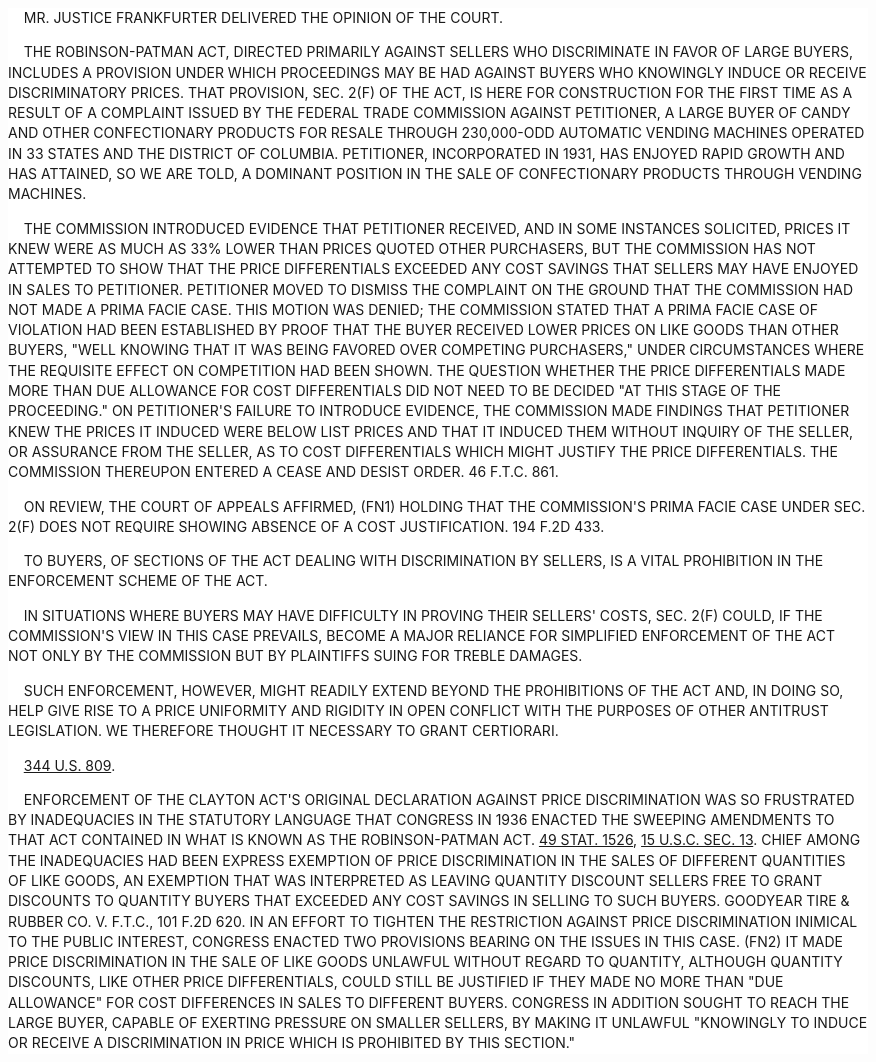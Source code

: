     MR. JUSTICE FRANKFURTER DELIVERED THE OPINION OF THE COURT.

    THE ROBINSON-PATMAN ACT, DIRECTED PRIMARILY AGAINST SELLERS WHO DISCRIMINATE IN FAVOR OF LARGE BUYERS, INCLUDES A PROVISION UNDER WHICH PROCEEDINGS MAY BE HAD AGAINST BUYERS WHO KNOWINGLY INDUCE OR RECEIVE DISCRIMINATORY PRICES.  THAT PROVISION, SEC. 2(F) OF THE ACT, IS HERE FOR CONSTRUCTION FOR THE FIRST TIME AS A RESULT OF A COMPLAINT ISSUED BY THE FEDERAL TRADE COMMISSION AGAINST PETITIONER, A LARGE BUYER OF CANDY AND OTHER CONFECTIONARY PRODUCTS FOR RESALE THROUGH 230,000-ODD AUTOMATIC VENDING MACHINES OPERATED IN 33 STATES AND THE DISTRICT OF COLUMBIA.  PETITIONER, INCORPORATED IN 1931, HAS ENJOYED RAPID GROWTH AND HAS ATTAINED, SO WE ARE TOLD, A DOMINANT POSITION IN THE SALE OF CONFECTIONARY PRODUCTS THROUGH VENDING MACHINES.

    THE COMMISSION INTRODUCED EVIDENCE THAT PETITIONER RECEIVED, AND IN SOME INSTANCES SOLICITED, PRICES IT KNEW WERE AS MUCH AS 33% LOWER THAN PRICES QUOTED OTHER PURCHASERS, BUT THE COMMISSION HAS NOT ATTEMPTED TO SHOW THAT THE PRICE DIFFERENTIALS EXCEEDED ANY COST SAVINGS THAT SELLERS MAY HAVE ENJOYED IN SALES TO PETITIONER.  PETITIONER MOVED TO DISMISS THE COMPLAINT ON THE GROUND THAT THE COMMISSION HAD NOT MADE A PRIMA FACIE CASE.  THIS MOTION WAS DENIED; THE COMMISSION STATED THAT A PRIMA FACIE CASE OF VIOLATION HAD BEEN ESTABLISHED BY PROOF THAT THE BUYER RECEIVED LOWER PRICES ON LIKE GOODS THAN OTHER BUYERS, "WELL KNOWING THAT IT WAS BEING FAVORED OVER COMPETING PURCHASERS," UNDER CIRCUMSTANCES WHERE THE REQUISITE EFFECT ON COMPETITION HAD BEEN SHOWN.  THE QUESTION WHETHER THE PRICE DIFFERENTIALS MADE MORE THAN DUE ALLOWANCE FOR COST DIFFERENTIALS DID NOT NEED TO BE DECIDED "AT THIS STAGE OF THE PROCEEDING."  ON PETITIONER'S FAILURE TO INTRODUCE EVIDENCE, THE COMMISSION MADE FINDINGS THAT PETITIONER KNEW THE PRICES IT INDUCED WERE BELOW LIST PRICES AND THAT IT INDUCED THEM WITHOUT INQUIRY OF THE SELLER, OR ASSURANCE FROM THE SELLER, AS TO COST DIFFERENTIALS WHICH MIGHT JUSTIFY THE PRICE DIFFERENTIALS.  THE COMMISSION THEREUPON ENTERED A CEASE AND DESIST ORDER.  46 F.T.C. 861.

    ON REVIEW, THE COURT OF APPEALS AFFIRMED, (FN1) HOLDING THAT THE COMMISSION'S PRIMA FACIE CASE UNDER SEC. 2(F) DOES NOT REQUIRE SHOWING ABSENCE OF A COST JUSTIFICATION.  194 F.2D 433.

    TO BUYERS, OF SECTIONS OF THE ACT DEALING WITH DISCRIMINATION BY SELLERS, IS A VITAL PROHIBITION IN THE ENFORCEMENT SCHEME OF THE ACT.

    IN SITUATIONS WHERE BUYERS MAY HAVE DIFFICULTY IN PROVING THEIR SELLERS' COSTS, SEC. 2(F) COULD, IF THE COMMISSION'S VIEW IN THIS CASE PREVAILS, BECOME A MAJOR RELIANCE FOR SIMPLIFIED ENFORCEMENT OF THE ACT NOT ONLY BY THE COMMISSION BUT BY PLAINTIFFS SUING FOR TREBLE DAMAGES.

    SUCH ENFORCEMENT, HOWEVER, MIGHT READILY EXTEND BEYOND THE PROHIBITIONS OF THE ACT AND, IN DOING SO, HELP GIVE RISE TO A PRICE UNIFORMITY AND RIGIDITY IN OPEN CONFLICT WITH THE PURPOSES OF OTHER ANTITRUST LEGISLATION.  WE THEREFORE THOUGHT IT NECESSARY TO GRANT CERTIORARI.

    [344 U.S. 809][/us/courts/scotus/usReporter/344/809].

    ENFORCEMENT OF THE CLAYTON ACT'S ORIGINAL DECLARATION AGAINST PRICE DISCRIMINATION WAS SO FRUSTRATED BY INADEQUACIES IN THE STATUTORY LANGUAGE THAT CONGRESS IN 1936 ENACTED THE SWEEPING AMENDMENTS TO THAT ACT CONTAINED IN WHAT IS KNOWN AS THE ROBINSON-PATMAN ACT.  [49 STAT. 1526][/us/stat/49/1526], [15 U.S.C. SEC. 13][/us/usc/t15/s13].  CHIEF AMONG THE INADEQUACIES HAD BEEN EXPRESS EXEMPTION OF PRICE DISCRIMINATION IN THE SALES OF DIFFERENT QUANTITIES OF LIKE GOODS, AN EXEMPTION THAT WAS INTERPRETED AS LEAVING QUANTITY DISCOUNT SELLERS FREE TO GRANT DISCOUNTS TO QUANTITY BUYERS THAT EXCEEDED ANY COST SAVINGS IN SELLING TO SUCH BUYERS.  GOODYEAR TIRE & RUBBER CO. V. F.T.C., 101 F.2D 620.  IN AN EFFORT TO TIGHTEN THE RESTRICTION AGAINST PRICE DISCRIMINATION INIMICAL TO THE PUBLIC INTEREST, CONGRESS ENACTED TWO PROVISIONS BEARING ON THE ISSUES IN THIS CASE.  (FN2)  IT MADE PRICE DISCRIMINATION IN THE SALE OF LIKE GOODS UNLAWFUL WITHOUT REGARD TO QUANTITY, ALTHOUGH QUANTITY DISCOUNTS, LIKE OTHER PRICE DIFFERENTIALS, COULD STILL BE JUSTIFIED IF THEY MADE NO MORE THAN "DUE ALLOWANCE" FOR COST DIFFERENCES IN SALES TO DIFFERENT BUYERS.  CONGRESS IN ADDITION SOUGHT TO REACH THE LARGE BUYER, CAPABLE OF EXERTING PRESSURE ON SMALLER SELLERS, BY MAKING IT UNLAWFUL "KNOWINGLY TO INDUCE OR RECEIVE A DISCRIMINATION IN PRICE WHICH IS PROHIBITED BY THIS SECTION."


[/us/courts/scotus/usReporter/346/61]: https://publicdocs.github.io/go/links?ns=uslm-x&ref=%2Fus%2Fcourts%2Fscotus%2FusReporter%2F346%2F61
[/us/usc/t15/s13]: https://publicdocs.github.io/go/links?ns=uslm&ref=%2Fus%2Fusc%2Ft15%2Fs13
[/us/courts/scotus/usReporter/344/809]: https://publicdocs.github.io/go/links?ns=uslm-x&ref=%2Fus%2Fcourts%2Fscotus%2FusReporter%2F344%2F809
[/us/courts/scotus/usReporter/344/809]: https://publicdocs.github.io/go/links?ns=uslm-x&ref=%2Fus%2Fcourts%2Fscotus%2FusReporter%2F344%2F809
[/us/stat/49/1526]: https://publicdocs.github.io/go/links?ns=uslm&ref=%2Fus%2Fstat%2F49%2F1526
[/us/usc/t15/s13]: https://publicdocs.github.io/go/links?ns=uslm&ref=%2Fus%2Fusc%2Ft15%2Fs13
[/us/courts/scotus/usReporter/321/194]: https://publicdocs.github.io/go/links?ns=uslm-x&ref=%2Fus%2Fcourts%2Fscotus%2FusReporter%2F321%2F194
[/us/courts/scotus/usReporter/322/607]: https://publicdocs.github.io/go/links?ns=uslm-x&ref=%2Fus%2Fcourts%2Fscotus%2FusReporter%2F322%2F607
[/us/courts/scotus/usReporter/294/499]: https://publicdocs.github.io/go/links?ns=uslm-x&ref=%2Fus%2Fcourts%2Fscotus%2FusReporter%2F294%2F499
[/us/courts/scotus/usReporter/319/463]: https://publicdocs.github.io/go/links?ns=uslm-x&ref=%2Fus%2Fcourts%2Fscotus%2FusReporter%2F319%2F463
[/us/courts/scotus/usReporter/343/470]: https://publicdocs.github.io/go/links?ns=uslm-x&ref=%2Fus%2Fcourts%2Fscotus%2FusReporter%2F343%2F470
[/us/courts/scotus/usReporter/334/37]: https://publicdocs.github.io/go/links?ns=uslm-x&ref=%2Fus%2Fcourts%2Fscotus%2FusReporter%2F334%2F37
[/us/courts/scotus/usReporter/340/231]: https://publicdocs.github.io/go/links?ns=uslm-x&ref=%2Fus%2Fcourts%2Fscotus%2FusReporter%2F340%2F231
[/us/courts/scotus/usReporter/324/746]: https://publicdocs.github.io/go/links?ns=uslm-x&ref=%2Fus%2Fcourts%2Fscotus%2FusReporter%2F324%2F746
[/us/stat/49/1526]: https://publicdocs.github.io/go/links?ns=uslm&ref=%2Fus%2Fstat%2F49%2F1526
[/us/usc/t15/s13]: https://publicdocs.github.io/go/links?ns=uslm&ref=%2Fus%2Fusc%2Ft15%2Fs13
[/us/courts/scotus/usReporter/324/746]: https://publicdocs.github.io/go/links?ns=uslm-x&ref=%2Fus%2Fcourts%2Fscotus%2FusReporter%2F324%2F746
[/us/courts/scotus/usReporter/340/231]: https://publicdocs.github.io/go/links?ns=uslm-x&ref=%2Fus%2Fcourts%2Fscotus%2FusReporter%2F340%2F231
[/us/courts/scotus/usReporter/334/37]: https://publicdocs.github.io/go/links?ns=uslm-x&ref=%2Fus%2Fcourts%2Fscotus%2FusReporter%2F334%2F37